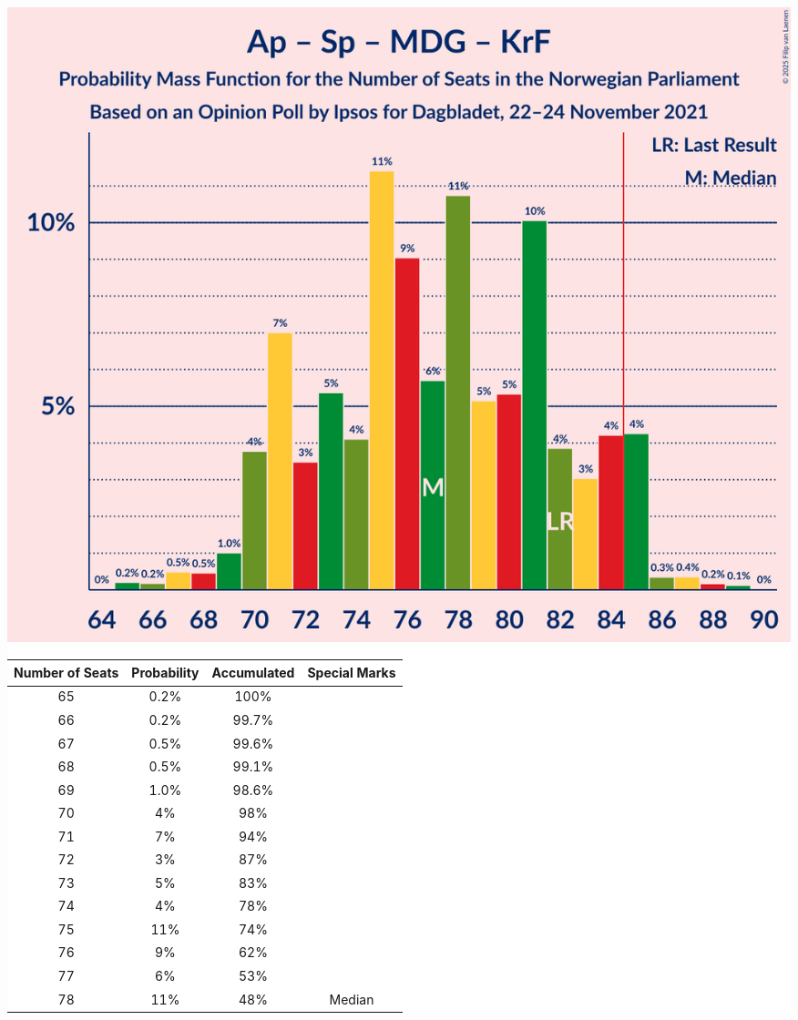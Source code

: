 ![Graph with seats probability mass function not yet produced](2021-11-24-Ipsos-coalitions-seats-pmf-ap–sp–mdg–krf.png "Seats Probability Mass Function")

| Number of Seats | Probability | Accumulated | Special Marks |
|:---------------:|:-----------:|:-----------:|:-------------:|
| 65 | 0.2% | 100% |  |
| 66 | 0.2% | 99.7% |  |
| 67 | 0.5% | 99.6% |  |
| 68 | 0.5% | 99.1% |  |
| 69 | 1.0% | 98.6% |  |
| 70 | 4% | 98% |  |
| 71 | 7% | 94% |  |
| 72 | 3% | 87% |  |
| 73 | 5% | 83% |  |
| 74 | 4% | 78% |  |
| 75 | 11% | 74% |  |
| 76 | 9% | 62% |  |
| 77 | 6% | 53% |  |
| 78 | 11% | 48% | Median |